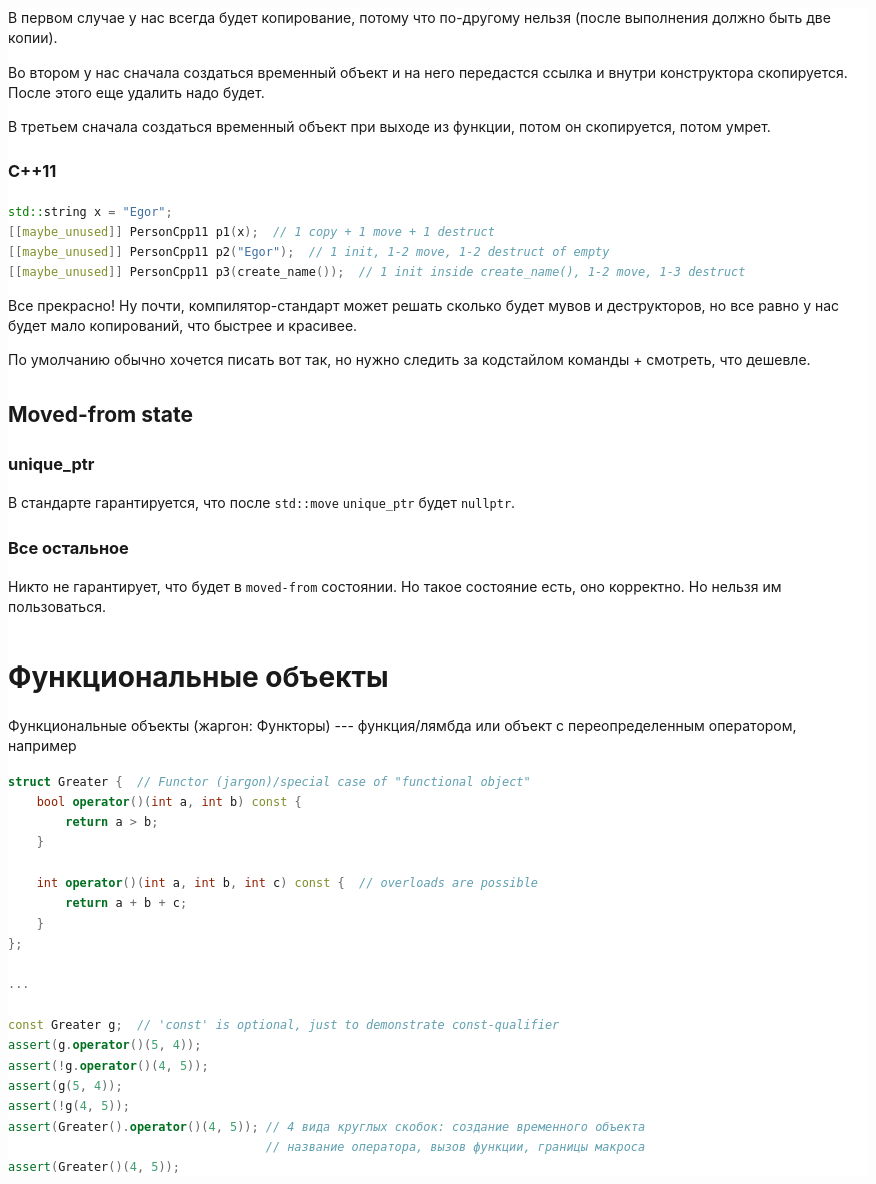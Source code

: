 В первом случае у нас всегда будет копирование, потому что по-другому нельзя (после выполнения должно быть две копии).

Во втором у нас сначала создаться временный объект и на него передастся ссылка и внутри конструктора скопируется. После
этого еще удалить надо будет.

В третьем сначала создаться временный объект при выходе из функции, потом он скопируется, потом умрет.

### C++11

```c++
std::string x = "Egor";
[[maybe_unused]] PersonCpp11 p1(x);  // 1 copy + 1 move + 1 destruct
[[maybe_unused]] PersonCpp11 p2("Egor");  // 1 init, 1-2 move, 1-2 destruct of empty
[[maybe_unused]] PersonCpp11 p3(create_name());  // 1 init inside create_name(), 1-2 move, 1-3 destruct
```

Все прекрасно! Ну почти, компилятор-стандарт может решать сколько будет мувов и деструкторов, но все равно у нас будет
мало копирований, что быстрее и красивее.

По умолчанию обычно хочется писать вот так, но нужно следить за кодстайлом команды + смотреть, что дешевле.

## Moved-from state

### unique_ptr

В стандарте гарантируется, что после `std::move` `unique_ptr` будет `nullptr`.

### Все остальное

Никто не гарантирует, что будет в `moved-from` состоянии. Но такое состояние есть, оно корректно. Но нельзя им
пользоваться.

# Функциональные объекты

Функциональные объекты (жаргон: Функторы) --- функция/лямбда или объект с переопределенным оператором, например

```c++
struct Greater {  // Functor (jargon)/special case of "functional object"
    bool operator()(int a, int b) const {
        return a > b;
    }

    int operator()(int a, int b, int c) const {  // overloads are possible
        return a + b + c;
    }
};

...

const Greater g;  // 'const' is optional, just to demonstrate const-qualifier
assert(g.operator()(5, 4));
assert(!g.operator()(4, 5));
assert(g(5, 4));
assert(!g(4, 5));
assert(Greater().operator()(4, 5)); // 4 вида круглых скобок: создание временного объекта 
                                    // название оператора, вызов функции, границы макроса
assert(Greater()(4, 5));
```
